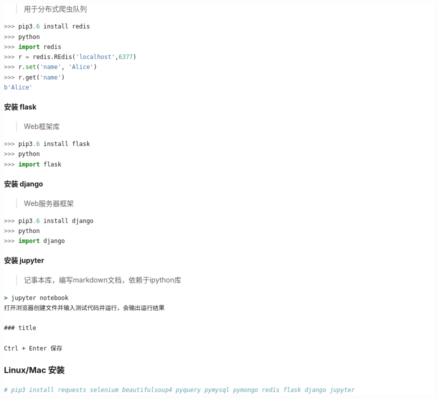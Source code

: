 > 用于分布式爬虫队列

``` py
>>> pip3.6 install redis
>>> python
>>> import redis
>>> r = redis.REdis('localhost',6377)
>>> r.set('name', 'Alice')
>>> r.get('name')
b'Alice'
```

#### 安装 flask

> Web框架库

``` py
>>> pip3.6 install flask
>>> python
>>> import flask
```

#### 安装 django

> Web服务器框架

``` py
>>> pip3.6 install django
>>> python
>>> import django
```

#### 安装 jupyter

> 记事本库，编写markdown文档，依赖于ipython库

``` cmd
> jupyter notebook
打开浏览器创建文件并输入测试代码并运行，会输出运行结果

### title

Ctrl + Enter 保存
```

### Linux/Mac 安装

``` sh
# pip3 install requests selenium beautifulsoup4 pyquery pymysql pymongo redis flask django jupyter
```